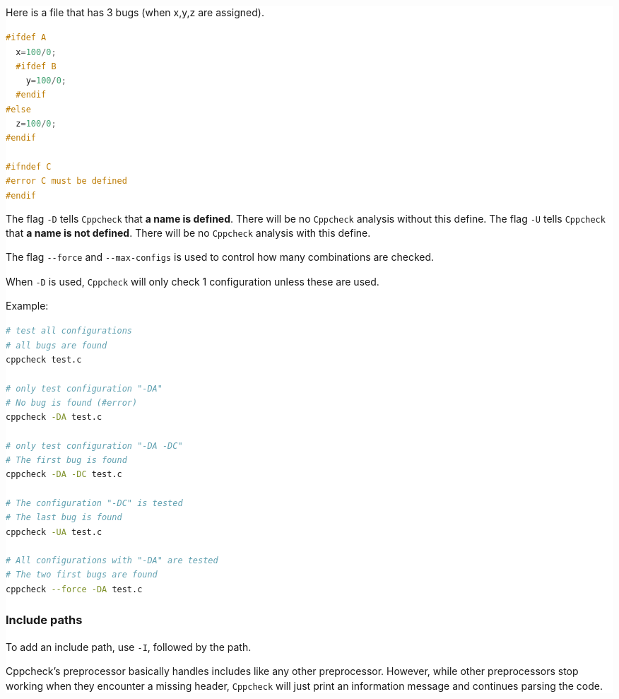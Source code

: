 Here is a file that has 3 bugs (when x,y,z are assigned).

``` cpp
#ifdef A
  x=100/0;
  #ifdef B
    y=100/0;
  #endif
#else
  z=100/0;
#endif

#ifndef C
#error C must be defined
#endif
```

The flag `-D` tells `Cppcheck` that **a name is defined**. There will be no `Cppcheck` analysis without this define. The flag `-U` tells `Cppcheck` that **a name is not defined**. There will be no `Cppcheck` analysis with this define.

The flag `--force` and `--max-configs` is used to control how many combinations are checked.

When `-D` is used, `Cppcheck` will only check 1 configuration unless these are used.

Example:

``` bash
# test all configurations
# all bugs are found
cppcheck test.c

# only test configuration "-DA"
# No bug is found (#error)
cppcheck -DA test.c

# only test configuration "-DA -DC"
# The first bug is found
cppcheck -DA -DC test.c

# The configuration "-DC" is tested
# The last bug is found
cppcheck -UA test.c

# All configurations with "-DA" are tested
# The two first bugs are found
cppcheck --force -DA test.c
```

### Include paths

To add an include path, use `-I`, followed by the path.

Cppcheck’s preprocessor basically handles includes like any other preprocessor. However, while other preprocessors stop working when they encounter a missing header, `Cppcheck` will just print an information message and continues parsing the code.
